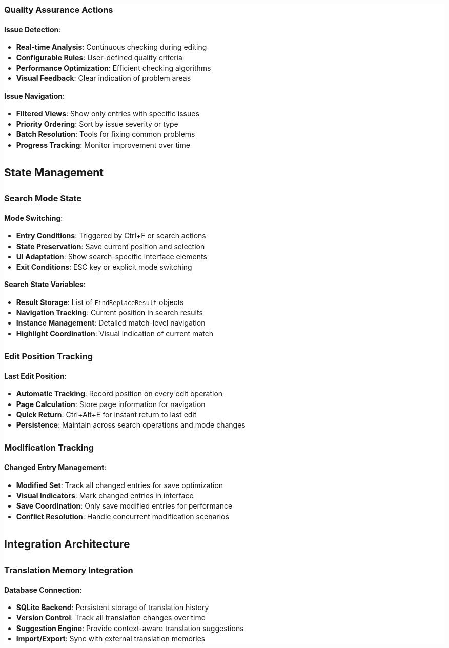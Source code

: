 ### Quality Assurance Actions
**Issue Detection**:
- **Real-time Analysis**: Continuous checking during editing
- **Configurable Rules**: User-defined quality criteria
- **Performance Optimization**: Efficient checking algorithms
- **Visual Feedback**: Clear indication of problem areas

**Issue Navigation**:
- **Filtered Views**: Show only entries with specific issues
- **Priority Ordering**: Sort by issue severity or type
- **Batch Resolution**: Tools for fixing common problems
- **Progress Tracking**: Monitor improvement over time

## State Management

### Search Mode State
**Mode Switching**:
- **Entry Conditions**: Triggered by Ctrl+F or search actions
- **State Preservation**: Save current position and selection
- **UI Adaptation**: Show search-specific interface elements
- **Exit Conditions**: ESC key or explicit mode switching

**Search State Variables**:
- **Result Storage**: List of `FindReplaceResult` objects
- **Navigation Tracking**: Current position in search results
- **Instance Management**: Detailed match-level navigation
- **Highlight Coordination**: Visual indication of current match

### Edit Position Tracking
**Last Edit Position**:
- **Automatic Tracking**: Record position on every edit operation
- **Page Calculation**: Store page information for navigation
- **Quick Return**: Ctrl+Alt+E for instant return to last edit
- **Persistence**: Maintain across search operations and mode changes

### Modification Tracking
**Changed Entry Management**:
- **Modified Set**: Track all changed entries for save optimization
- **Visual Indicators**: Mark changed entries in interface
- **Save Coordination**: Only save modified entries for performance
- **Conflict Resolution**: Handle concurrent modification scenarios

## Integration Architecture

### Translation Memory Integration
**Database Connection**:
- **SQLite Backend**: Persistent storage of translation history
- **Version Control**: Track all translation changes over time
- **Suggestion Engine**: Provide context-aware translation suggestions
- **Import/Export**: Sync with external translation memories
